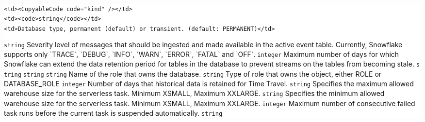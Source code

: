     <td><CopyableCode code="kind" /></td>
    <td><code>string</code></td>
    <td>Database type, permanent (default) or transient. (default: PERMANENT)</td>
</tr>
<tr>
    <td><CopyableCode code="log_level" /></td>
    <td><code>string</code></td>
    <td>Severity level of messages that should be ingested and made available in the active event table. Currently, Snowflake supports only `TRACE`, `DEBUG`, `INFO`, `WARN`, `ERROR`, `FATAL` and `OFF`.</td>
</tr>
<tr>
    <td><CopyableCode code="max_data_extension_time_in_days" /></td>
    <td><code>integer</code></td>
    <td>Maximum number of days for which Snowflake can extend the data retention period for tables in the database to prevent streams on the tables from becoming stale.</td>
</tr>
<tr>
    <td><CopyableCode code="options" /></td>
    <td><code>string</code></td>
    <td></td>
</tr>
<tr>
    <td><CopyableCode code="origin" /></td>
    <td><code>string</code></td>
    <td></td>
</tr>
<tr>
    <td><CopyableCode code="owner" /></td>
    <td><code>string</code></td>
    <td>Name of the role that owns the database.</td>
</tr>
<tr>
    <td><CopyableCode code="owner_role_type" /></td>
    <td><code>string</code></td>
    <td>Type of role that owns the object, either ROLE or DATABASE_ROLE</td>
</tr>
<tr>
    <td><CopyableCode code="retention_time" /></td>
    <td><code>integer</code></td>
    <td>Number of days that historical data is retained for Time Travel.</td>
</tr>
<tr>
    <td><CopyableCode code="serverless_task_max_statement_size" /></td>
    <td><code>string</code></td>
    <td>Specifies the maximum allowed warehouse size for the serverless task. Minimum XSMALL, Maximum XXLARGE.</td>
</tr>
<tr>
    <td><CopyableCode code="serverless_task_min_statement_size" /></td>
    <td><code>string</code></td>
    <td>Specifies the minimum allowed warehouse size for the serverless task. Minimum XSMALL, Maximum XXLARGE.</td>
</tr>
<tr>
    <td><CopyableCode code="suspend_task_after_num_failures" /></td>
    <td><code>integer</code></td>
    <td>Maximum number of consecutive failed task runs before the current task is suspended automatically.</td>
</tr>
<tr>
    <td><CopyableCode code="trace_level" /></td>
    <td><code>string</code></td>